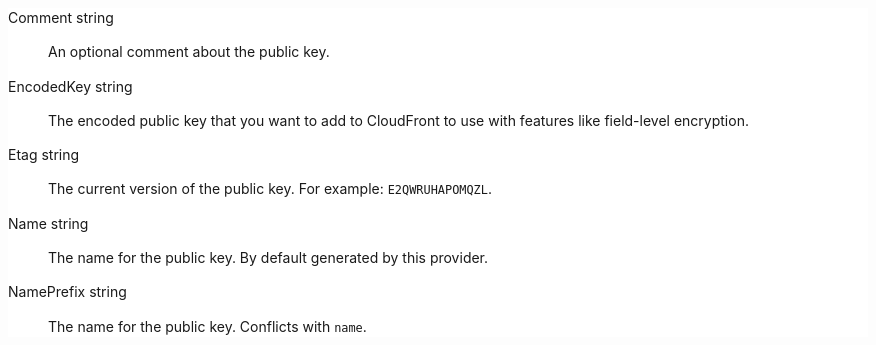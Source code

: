 <a data-swiftype-name="resource-property" data-swiftype-type="text" href="#state_comment_go" style="color: inherit; text-decoration: inherit;">Comment</a>
</span>
        <span class="property-indicator"></span>
        <span class="property-type">string</span>
    </dt>
    <dd><p>An optional comment about the public key.</p>
</dd><dt class="property-optional"
            title="Optional">
        <span id="state_encodedkey_go">
<a data-swiftype-name="resource-property" data-swiftype-type="text" href="#state_encodedkey_go" style="color: inherit; text-decoration: inherit;">Encoded<wbr>Key</a>
</span>
        <span class="property-indicator"></span>
        <span class="property-type">string</span>
    </dt>
    <dd><p>The encoded public key that you want to add to CloudFront to use with features like field-level encryption.</p>
</dd><dt class="property-optional"
            title="Optional">
        <span id="state_etag_go">
<a data-swiftype-name="resource-property" data-swiftype-type="text" href="#state_etag_go" style="color: inherit; text-decoration: inherit;">Etag</a>
</span>
        <span class="property-indicator"></span>
        <span class="property-type">string</span>
    </dt>
    <dd><p>The current version of the public key. For example: <code>E2QWRUHAPOMQZL</code>.</p>
</dd><dt class="property-optional"
            title="Optional">
        <span id="state_name_go">
<a data-swiftype-name="resource-property" data-swiftype-type="text" href="#state_name_go" style="color: inherit; text-decoration: inherit;">Name</a>
</span>
        <span class="property-indicator"></span>
        <span class="property-type">string</span>
    </dt>
    <dd><p>The name for the public key. By default generated by this provider.</p>
</dd><dt class="property-optional"
            title="Optional">
        <span id="state_nameprefix_go">
<a data-swiftype-name="resource-property" data-swiftype-type="text" href="#state_nameprefix_go" style="color: inherit; text-decoration: inherit;">Name<wbr>Prefix</a>
</span>
        <span class="property-indicator"></span>
        <span class="property-type">string</span>
    </dt>
    <dd><p>The name for the public key. Conflicts with <code>name</code>.</p>
</dd></dl>
</pulumi-choosable>
</div>

